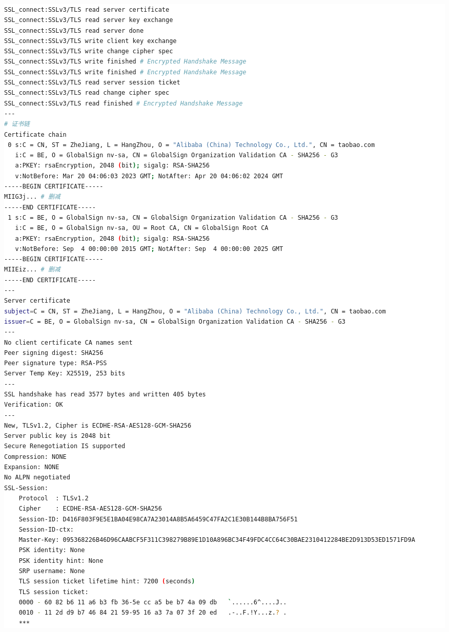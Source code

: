 ```bash
SSL_connect:SSLv3/TLS read server certificate
SSL_connect:SSLv3/TLS read server key exchange
SSL_connect:SSLv3/TLS read server done
SSL_connect:SSLv3/TLS write client key exchange
SSL_connect:SSLv3/TLS write change cipher spec
SSL_connect:SSLv3/TLS write finished # Encrypted Handshake Message
SSL_connect:SSLv3/TLS write finished # Encrypted Handshake Message
SSL_connect:SSLv3/TLS read server session ticket
SSL_connect:SSLv3/TLS read change cipher spec
SSL_connect:SSLv3/TLS read finished # Encrypted Handshake Message
---
# 证书链
Certificate chain
 0 s:C = CN, ST = ZheJiang, L = HangZhou, O = "Alibaba (China) Technology Co., Ltd.", CN = taobao.com
   i:C = BE, O = GlobalSign nv-sa, CN = GlobalSign Organization Validation CA - SHA256 - G3
   a:PKEY: rsaEncryption, 2048 (bit); sigalg: RSA-SHA256
   v:NotBefore: Mar 20 04:06:03 2023 GMT; NotAfter: Apr 20 04:06:02 2024 GMT
-----BEGIN CERTIFICATE-----
MIIG3j... # 删减
-----END CERTIFICATE-----
 1 s:C = BE, O = GlobalSign nv-sa, CN = GlobalSign Organization Validation CA - SHA256 - G3
   i:C = BE, O = GlobalSign nv-sa, OU = Root CA, CN = GlobalSign Root CA
   a:PKEY: rsaEncryption, 2048 (bit); sigalg: RSA-SHA256
   v:NotBefore: Sep  4 00:00:00 2015 GMT; NotAfter: Sep  4 00:00:00 2025 GMT
-----BEGIN CERTIFICATE-----
MIIEiz... # 删减
-----END CERTIFICATE-----
---
Server certificate
subject=C = CN, ST = ZheJiang, L = HangZhou, O = "Alibaba (China) Technology Co., Ltd.", CN = taobao.com
issuer=C = BE, O = GlobalSign nv-sa, CN = GlobalSign Organization Validation CA - SHA256 - G3
---
No client certificate CA names sent
Peer signing digest: SHA256
Peer signature type: RSA-PSS
Server Temp Key: X25519, 253 bits
---
SSL handshake has read 3577 bytes and written 405 bytes
Verification: OK
---
New, TLSv1.2, Cipher is ECDHE-RSA-AES128-GCM-SHA256
Server public key is 2048 bit
Secure Renegotiation IS supported
Compression: NONE
Expansion: NONE
No ALPN negotiated
SSL-Session:
    Protocol  : TLSv1.2
    Cipher    : ECDHE-RSA-AES128-GCM-SHA256
    Session-ID: D416F803F9E5E1BA04E98CA7A23014A8B5A6459C47FA2C1E30B144B8BA756F51
    Session-ID-ctx: 
    Master-Key: 095368226B46D96CAABCF5F311C398279B89E1D10A896BC34F49FDC4CC64C30BAE2310412284BE2D913D53ED1571FD9A
    PSK identity: None
    PSK identity hint: None
    SRP username: None
    TLS session ticket lifetime hint: 7200 (seconds)
    TLS session ticket:
    0000 - 60 82 b6 11 a6 b3 fb 36-5e cc a5 be b7 4a 09 db   `......6^....J..
    0010 - 11 2d d9 b7 46 84 21 59-95 16 a3 7a 07 3f 20 ed   .-..F.!Y...z.? .
    ***
```